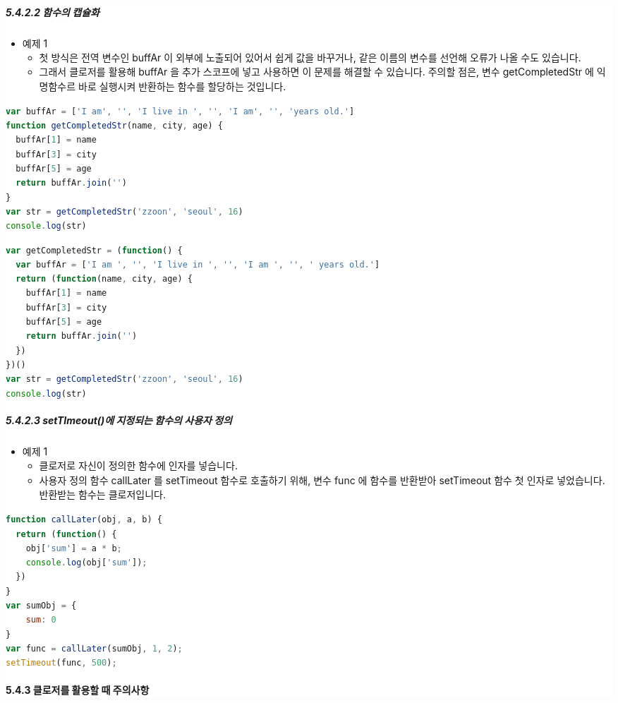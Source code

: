 ##### 5.4.2.2 함수의 캡슐화

- 예제 1
  - 첫 방식은 전역 변수인 buffAr 이 외부에 노출되어 있어서 쉽게 값을 바꾸거나, 같은 이름의 변수를 선언해 오류가 나올 수도 있습니다.
  - 그래서 클로저를 활용해 buffAr 을 추가 스코프에 넣고 사용하면 이 문제를 해결할 수 있습니다. 주의할 점은, 변수 getCompletedStr 에 익명함수르 바로 실행시켜 반환하는 함수를 할당하는 것입니다.

```javascript
var buffAr = ['I am', '', 'I live in ', '', 'I am', '', 'years old.']
function getCompletedStr(name, city, age) {
  buffAr[1] = name
  buffAr[3] = city
  buffAr[5] = age
  return buffAr.join('')
}
var str = getCompletedStr('zzoon', 'seoul', 16)
console.log(str)
```

```javascript
var getCompletedStr = (function() {
  var buffAr = ['I am ', '', 'I live in ', '', 'I am ', '', ' years old.']
  return (function(name, city, age) {
    buffAr[1] = name
    buffAr[3] = city
    buffAr[5] = age
    return buffAr.join('')
  })
})()
var str = getCompletedStr('zzoon', 'seoul', 16)
console.log(str)
```

##### 5.4.2.3 setTImeout()에 지정되는 함수의 사용자 정의

- 예제 1
	- 클로저로 자신이 정의한 함수에 인자를 넣습니다.
	- 사용자 정의 함수 callLater 를 setTimeout 함수로 호출하기 위해, 변수 func 에 함수를 반환받아 setTimeout 함수 첫 인자로 넣었습니다. 반환받는 함수는 클로저입니다.
```javascript
function callLater(obj, a, b) {
  return (function() {
    obj['sum'] = a * b;
	console.log(obj['sum']);
  })
}
var sumObj = {
	sum: 0
}
var func = callLater(sumObj, 1, 2);
setTimeout(func, 500);
```

#### 5.4.3 클로저를 활용할 때 주의사항
